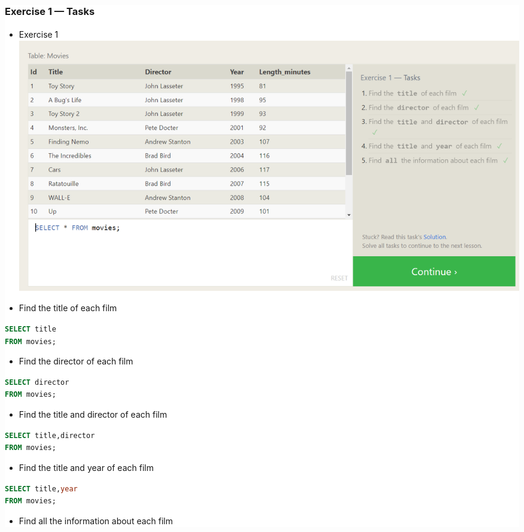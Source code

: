 ### Exercise 1 — Tasks

- Exercise 1
  ![Ex-1](./sql%20images/ex-1.png)

- Find the title of each film

```sql
SELECT title
FROM movies;
```

- Find the director of each film

```sql
SELECT director
FROM movies;
```

- Find the title and director of each film

```sql
SELECT title,director
FROM movies;
```

- Find the title and year of each film

```sql
SELECT title,year
FROM movies;
```

- Find all the information about each film
